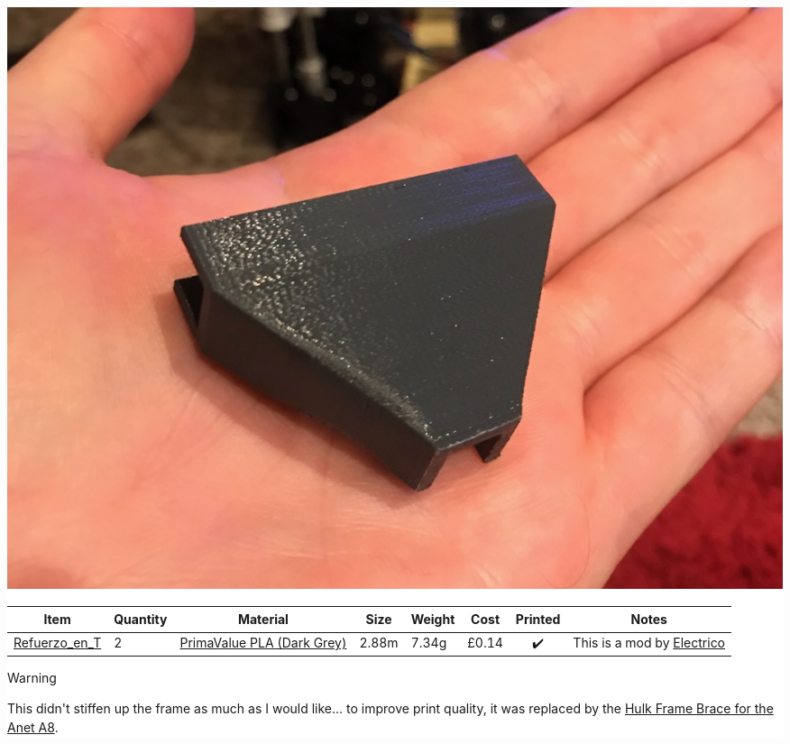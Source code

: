 ![Anet A8 T corner](/assets/blog/printer-printed-upgrades/t-corner.jpg)

| Item                                                             | Quantity | Material                                                                | Size  | Weight | Cost  |      Printed       | Notes                                                               |
| ---------------------------------------------------------------- | -------- | ----------------------------------------------------------------------- | ----- | ------ | ----- | :----------------: | ------------------------------------------------------------------- |
| [Refuerzo_en_T](https://www.thingiverse.com/thing:1672959/files) | 2        | [PrimaValue PLA (Dark Grey)](printer-filament#primavalue-pla-dark-grey) | 2.88m | 7.34g  | £0.14 | :heavy_check_mark: | This is a mod by [Electrico](https://www.thingiverse.com/Electrico) |

> [!WARNING]
> This didn't stiffen up the frame as much as I would like... to improve print quality, it was replaced by the [Hulk Frame Brace for the Anet A8](#hulk-frame-brace-for-the-anet-a8).
